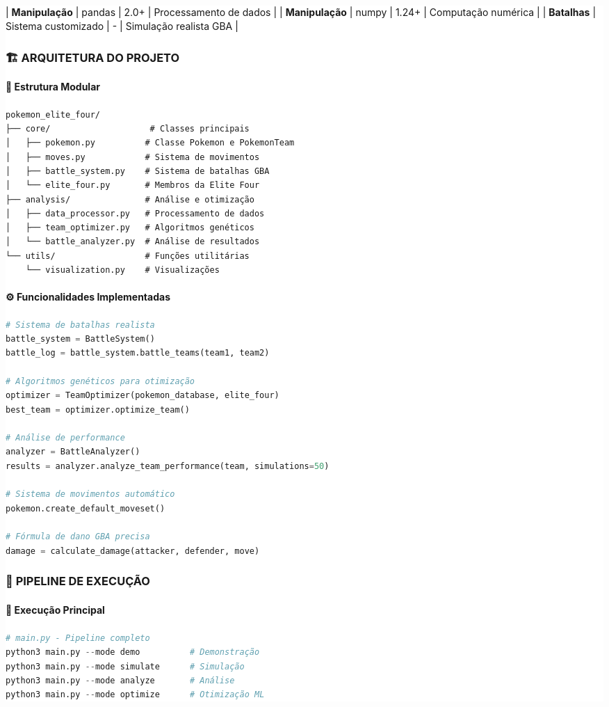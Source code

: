 | **Manipulação** | pandas | 2.0+ | Processamento de dados |
| **Manipulação** | numpy | 1.24+ | Computação numérica |
| **Batalhas** | Sistema customizado | - | Simulação realista GBA |

### 🏗️ **ARQUITETURA DO PROJETO**

#### 📁 **Estrutura Modular**
```
pokemon_elite_four/
├── core/                    # Classes principais
│   ├── pokemon.py          # Classe Pokemon e PokemonTeam
│   ├── moves.py            # Sistema de movimentos
│   ├── battle_system.py    # Sistema de batalhas GBA
│   └── elite_four.py       # Membros da Elite Four
├── analysis/               # Análise e otimização
│   ├── data_processor.py   # Processamento de dados
│   ├── team_optimizer.py   # Algoritmos genéticos
│   └── battle_analyzer.py  # Análise de resultados
└── utils/                  # Funções utilitárias
    └── visualization.py    # Visualizações
```

#### ⚙️ **Funcionalidades Implementadas**
```python
# Sistema de batalhas realista
battle_system = BattleSystem()
battle_log = battle_system.battle_teams(team1, team2)

# Algoritmos genéticos para otimização
optimizer = TeamOptimizer(pokemon_database, elite_four)
best_team = optimizer.optimize_team()

# Análise de performance
analyzer = BattleAnalyzer()
results = analyzer.analyze_team_performance(team, simulations=50)

# Sistema de movimentos automático
pokemon.create_default_moveset()

# Fórmula de dano GBA precisa
damage = calculate_damage(attacker, defender, move)
```

### 🔄 **PIPELINE DE EXECUÇÃO**

#### 🚀 **Execução Principal**
```python
# main.py - Pipeline completo
python3 main.py --mode demo          # Demonstração
python3 main.py --mode simulate      # Simulação
python3 main.py --mode analyze       # Análise
python3 main.py --mode optimize      # Otimização ML
```
